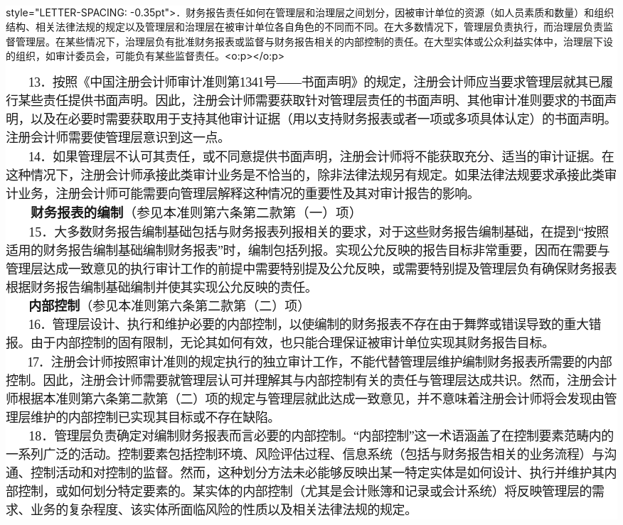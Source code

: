 style="LETTER-SPACING: -0.35pt">．财务报告责任如何在管理层和治理层之间划分，因被审计单位的资源（如人员素质和数量）和组织结构、相关法律法规的规定以及管理层和治理层在被审计单位各自角色的不同而不同。在大多数情况下，管理层负责执行，而治理层负责监督管理层。在某些情况下，治理层负有批准财务报表或监督与财务报告相关的内部控制的责任。在大型实体或公众利益实体中，治理层下设的组织，如审计委员会，可能负有某些监督责任。<SPAN 
lang=EN-US><o:p></o:p></SPAN></SPAN></FONT></FONT></P>
<P class=a style="MARGIN: 0cm 0cm 0pt; TEXT-INDENT: 23.8pt"><FONT size=4><FONT 
face=微软雅黑><SPAN lang=EN-US 
style='LETTER-SPACING: -0.55pt; mso-fareast-font-family: "Times New Roman"; mso-hansi-font-family: "Times New Roman"'>13</SPAN><SPAN 
style="LETTER-SPACING: -0.4pt">．</SPAN><SPAN 
style="LETTER-SPACING: -0.35pt">按照《中国注册会计师审计准则第<SPAN 
lang=EN-US>1341</SPAN>号<SPAN 
lang=EN-US>——</SPAN>书面声明》的规定，注册会计师应当要求管理层就其已履行某些责任提供书面声明。因此，注册会计师需要获取针对管理层责任的书面声明、其他审计准则要求的书面声明，以及在必要时需要获取用于支持其他审计证据（用以支持财务报表或者一项或多项具体认定）的书面声明。注册会计师需要使管理层意识到这一点。<SPAN 
lang=EN-US><o:p></o:p></SPAN></SPAN></FONT></FONT></P>
<P class=a style="MARGIN: 0cm 0cm 0pt; TEXT-INDENT: 23.8pt"><FONT size=4><FONT 
face=微软雅黑><SPAN lang=EN-US 
style='LETTER-SPACING: -0.55pt; mso-fareast-font-family: "Times New Roman"'>14</SPAN>．<SPAN 
style="LETTER-SPACING: -0.35pt">如果管理层不认可其责任，或不同意提供书面声明，注册会计师将不能获取充分、适当的审计证据。在这种情况下，注册会计师承接此类审计业务是不恰当的，除非法律法规另有规定。如果法律法规要求承接此类审计业务，注册会计师可能需要向管理层解释这种情况的重要性及其对审计报告的影响。<SPAN 
lang=EN-US><o:p></o:p></SPAN></SPAN></FONT></FONT></P>
<P class=a style="MARGIN: 0cm 0cm 0pt; TEXT-INDENT: 26.2pt"><FONT face=微软雅黑><B 
style="mso-bidi-font-weight: normal"><SPAN 
style="FONT-SIZE: 14pt; LINE-HEIGHT: 150%; mso-bidi-font-size: 13.0pt">财务报表的编制</SPAN></B><SPAN 
style="FONT-SIZE: 14pt; LINE-HEIGHT: 150%; mso-bidi-font-size: 13.0pt">（参见本准则第六条第二款第（一）项）<SPAN 
lang=EN-US><o:p></o:p></SPAN></SPAN></FONT></P>
<P class=a style="MARGIN: 0cm 0cm 0pt; TEXT-INDENT: 24.2pt"><FONT size=4><FONT 
face=微软雅黑><SPAN lang=EN-US 
style='mso-fareast-font-family: "Times New Roman"; mso-hansi-font-family: "Times New Roman"'>15</SPAN>．大<SPAN 
style="LETTER-SPACING: -0.35pt">多数财务报告编制基础包括与财务报表列报相关的要求，对于这些财务报告编制基础，在提到<SPAN 
lang=EN-US>“</SPAN>按照适用的财务报告编制基础编制财务报表<SPAN 
lang=EN-US>”</SPAN>时，编制包括列报。实现公允反映的报告目标非常重要，因而在需要与管理层达成一致意见的执行审计工作的前提中需要特别提及公允反映，或需要特别提及管理层负有确保财务报表根据财务报告编制基础编制并使其实现公允反映的责任。<SPAN 
lang=EN-US><o:p></o:p></SPAN></SPAN></FONT></FONT></P>
<P class=a style="MARGIN: 0cm 0cm 0pt; TEXT-INDENT: 24.2pt"><FONT size=4><FONT 
face=微软雅黑><B 
style="mso-bidi-font-weight: normal">内部控制</B>（参见本准则第六条第二款第（二）项）<SPAN 
lang=EN-US><o:p></o:p></SPAN></FONT></FONT></P>
<P class=a style="MARGIN: 0cm 0cm 0pt; TEXT-INDENT: 23.8pt"><FONT size=4><FONT 
face=微软雅黑><SPAN lang=EN-US 
style='LETTER-SPACING: -0.55pt; mso-fareast-font-family: "Times New Roman"'>16</SPAN><SPAN 
style="LETTER-SPACING: -0.5pt">．</SPAN><SPAN 
style="LETTER-SPACING: -0.35pt">管理层设计、执行和维护必要的内部控制，以使编制的财务报表不存在由于舞弊或错误导致的重大错报。由于内部控制的固有限制，无论其如何有效，也只能合理保证被审计单位实现其财务报告目标。<SPAN 
lang=EN-US><o:p></o:p></SPAN></SPAN></FONT></FONT></P>
<P class=a style="MARGIN: 0cm 0cm 0pt; TEXT-INDENT: 22.6pt"><FONT size=4><FONT 
face=微软雅黑><SPAN lang=EN-US 
style='LETTER-SPACING: -0.85pt; mso-fareast-font-family: "Times New Roman"'>17</SPAN><SPAN 
style="LETTER-SPACING: -0.35pt">．注册会计师按照审计准则的规定执行的独立审计工作，不能代替管理层维护编制财务报表所需要的内部控制。因此，注册会计师需要就管理层认可并理解其与内部控制有关的责任与管理层达成共识。然而，注册会计师根据本准则第六条第二款第（二）项的规定与管理层就此达成一致意见，并不意味着注册会计师将会发现由管理层维护的内部控制已实现其目标或不存在缺陷。<SPAN 
lang=EN-US><o:p></o:p></SPAN></SPAN></FONT></FONT></P>
<P class=a style="MARGIN: 0cm 0cm 0pt; TEXT-INDENT: 24.2pt"><FONT size=4><FONT 
face=微软雅黑><SPAN lang=EN-US 
style='mso-fareast-font-family: "Times New Roman"; mso-hansi-font-family: "Times New Roman"'>18</SPAN>．<SPAN 
style="LETTER-SPACING: -0.35pt">管理层负责确定对编制财务报表而言必要的内部控制。<SPAN 
lang=EN-US>“</SPAN>内部控制<SPAN 
lang=EN-US>”</SPAN>这一术语涵盖了在控制要素范畴内的一系列广泛的活动。控制要素包括控制环境、风险评估过程、信息系统（包括与财务报告相关的业务流程）与沟通、控制活动和对控制的监督。然而，这种划分方法未必能够反映出某一特定实体是如何设计、执行并维护其内部控制，或如何划分特定要素的。某实体的内部控制（尤其是会计账簿和记录或会计系统）将反映管理层的需求、业务的复杂程度、该实体所面临风险的性质以及相关法律法规的规定。<SPAN 
lang=EN-US><o:p></o:p></SPAN></SPAN></FONT></FONT></P>
<P class=a style="MARGIN: 0cm 0cm 0pt; TEXT-INDENT: 19.6pt"><FONT size=4><FONT 
face=微软雅黑><SPAN lang=EN-US 